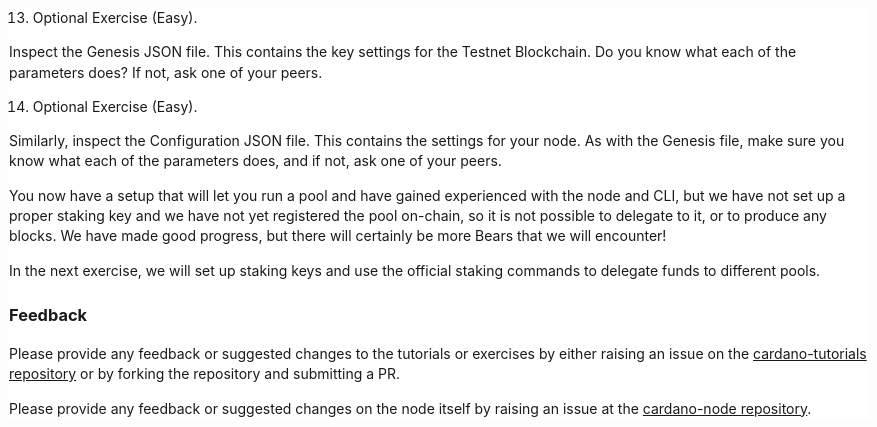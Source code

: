 
13.  Optional Exercise (Easy).

Inspect the Genesis JSON file.  This contains the key settings for the Testnet Blockchain. Do you know what each of the parameters does?  If not, ask one of your peers.


14.  Optional Exercise (Easy).

Similarly, inspect the Configuration JSON file.  This contains the settings for your node. As with the Genesis file, make sure you know what each of the parameters does, and if not, ask one of your peers.


You now have a setup that will let you run a pool and have gained experienced with the node and CLI, but we have not set up a proper staking key and we have not yet registered the pool on-chain, so it is not possible to delegate to it, or to produce any blocks.  We have made good progress, but there will certainly be more Bears that we will encounter!

In the next exercise, we will set up staking keys and use the official staking commands to delegate funds to different pools.


### Feedback

Please provide any feedback or suggested changes to the tutorials or exercises by either raising an issue on the [cardano-tutorials repository](https://github.com/input-output-hk/cardano-tutorials) or by forking the repository and submitting a PR.

Please provide any feedback or suggested changes on the node itself by raising an issue at the [cardano-node repository](https://github.com/input-output-hk/cardano-node).
